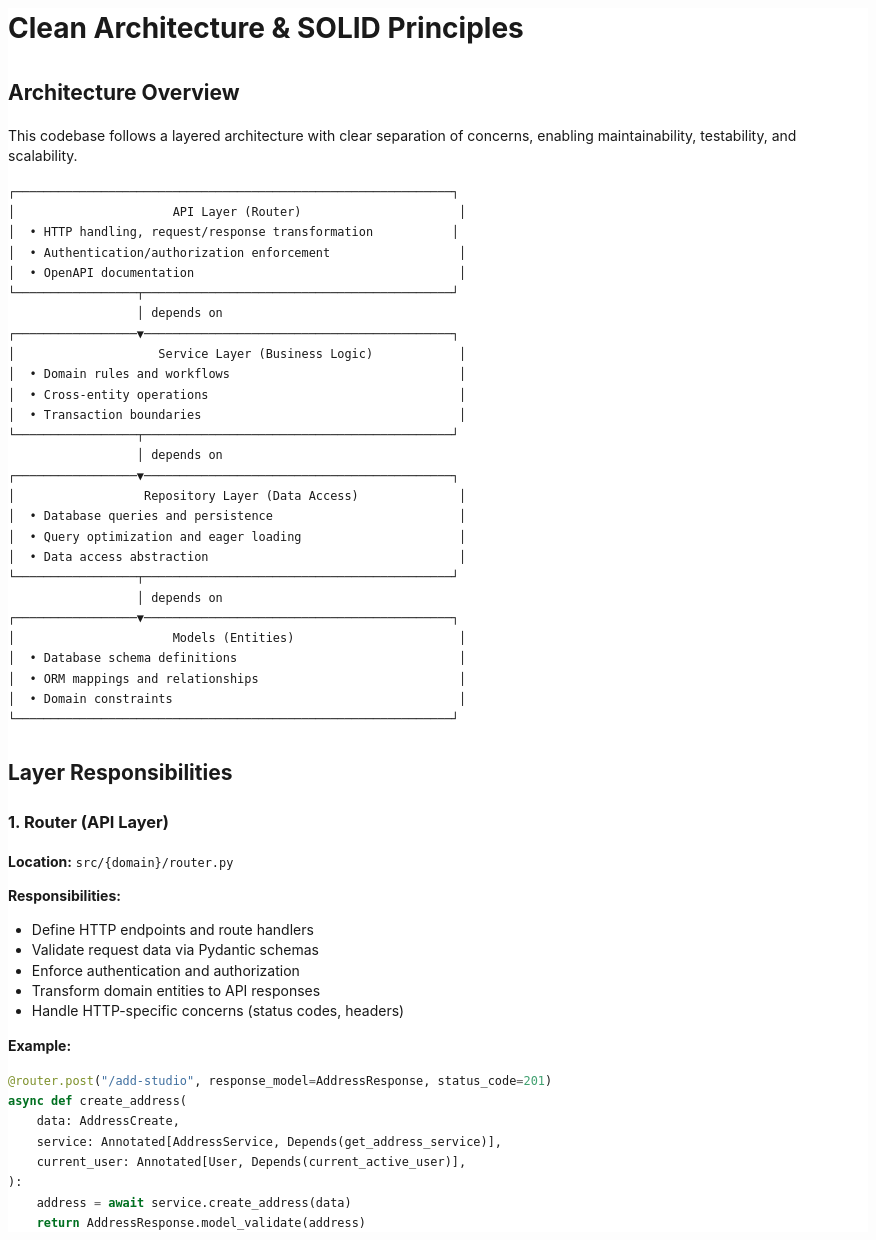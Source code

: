 # Clean Architecture & SOLID Principles

## Architecture Overview

This codebase follows a layered architecture with clear separation of concerns, enabling maintainability, testability, and scalability.

```
┌─────────────────────────────────────────────────────────────┐
│                      API Layer (Router)                      │
│  • HTTP handling, request/response transformation           │
│  • Authentication/authorization enforcement                  │
│  • OpenAPI documentation                                     │
└─────────────────┬───────────────────────────────────────────┘
                  │ depends on
┌─────────────────▼───────────────────────────────────────────┐
│                    Service Layer (Business Logic)            │
│  • Domain rules and workflows                                │
│  • Cross-entity operations                                   │
│  • Transaction boundaries                                    │
└─────────────────┬───────────────────────────────────────────┘
                  │ depends on
┌─────────────────▼───────────────────────────────────────────┐
│                  Repository Layer (Data Access)              │
│  • Database queries and persistence                          │
│  • Query optimization and eager loading                      │
│  • Data access abstraction                                   │
└─────────────────┬───────────────────────────────────────────┘
                  │ depends on
┌─────────────────▼───────────────────────────────────────────┐
│                      Models (Entities)                       │
│  • Database schema definitions                               │
│  • ORM mappings and relationships                            │
│  • Domain constraints                                        │
└─────────────────────────────────────────────────────────────┘
```

## Layer Responsibilities

### 1. Router (API Layer)
**Location:** `src/{domain}/router.py`

**Responsibilities:**
- Define HTTP endpoints and route handlers
- Validate request data via Pydantic schemas
- Enforce authentication and authorization
- Transform domain entities to API responses
- Handle HTTP-specific concerns (status codes, headers)

**Example:**
```python
@router.post("/add-studio", response_model=AddressResponse, status_code=201)
async def create_address(
    data: AddressCreate,
    service: Annotated[AddressService, Depends(get_address_service)],
    current_user: Annotated[User, Depends(current_active_user)],
):
    address = await service.create_address(data)
    return AddressResponse.model_validate(address)
```
